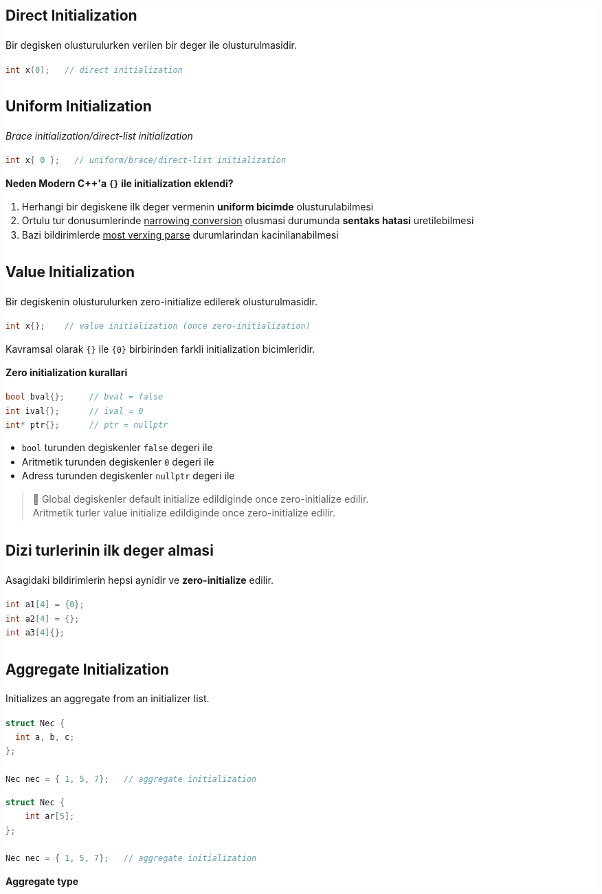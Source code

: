 ## Direct Initialization
Bir degisken olusturulurken verilen bir deger ile olusturulmasidir.
```C++
int x(0);   // direct initialization
```

## Uniform Initialization
*Brace initialization/direct-list initialization*
```C++
int x{ 0 };   // uniform/brace/direct-list initialization
```
**Neden Modern C++'a `{}` ile initialization eklendi?**  
1. Herhangi bir degiskene ilk deger vermenin **uniform bicimde** olusturulabilmesi
2. Ortulu tur donusumlerinde [narrowing conversion](060_type_conversions.md) olusmasi durumunda **sentaks hatasi** uretilebilmesi
3. Bazi bildirimlerde [most verxing parse](999_kavramlar.md#most-vexing-parse) durumlarindan kacinilanabilmesi

## Value Initialization
Bir degiskenin olusturulurken zero-initialize edilerek olusturulmasidir.
```C++
int x{};    // value initialization (once zero-initialization)
```
Kavramsal olarak `{}` ile `{0}` birbirinden farkli initialization bicimleridir.

**Zero initialization kurallari**  
```C++
bool bval{};     // bval = false
int ival{};      // ival = 0
int* ptr{};      // ptr = nullptr
```
* `bool` turunden degiskenler `false` degeri ile 
* Aritmetik turunden degiskenler `0` degeri ile 
* Adress turunden degiskenler `nullptr` degeri ile 

> :triangular_flag_on_post: 
> Global degiskenler default initialize edildiginde once zero-initialize edilir.  
> Aritmetik turler value initialize edildiginde once zero-initialize edilir.

## Dizi turlerinin ilk deger almasi
Asagidaki bildirimlerin hepsi aynidir ve **zero-initialize** edilir.
```C++
int a1[4] = {0};
int a2[4] = {};
int a3[4]{};
```

## Aggregate Initialization
Initializes an aggregate from an initializer list.
```C++
struct Nec {
  int a, b, c;
};
  
Nec nec = { 1, 5, 7};   // aggregate initialization
```
```C++
struct Nec {
    int ar[5];
};

Nec nec = { 1, 5, 7};   // aggregate initialization
```
**Aggregate type**  